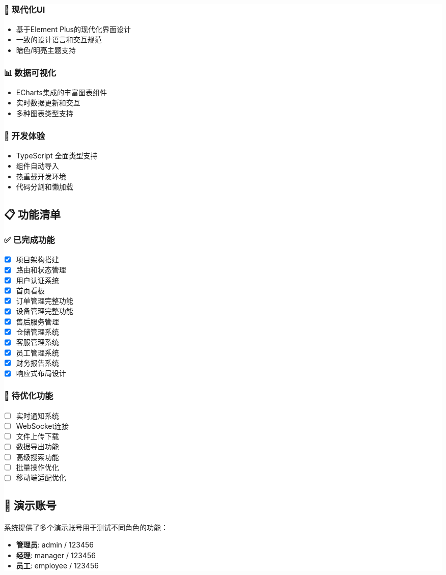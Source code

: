 ### 🎨 现代化UI
- 基于Element Plus的现代化界面设计
- 一致的设计语言和交互规范
- 暗色/明亮主题支持

### 📊 数据可视化
- ECharts集成的丰富图表组件
- 实时数据更新和交互
- 多种图表类型支持

### 🔧 开发体验
- TypeScript 全面类型支持
- 组件自动导入
- 热重载开发环境
- 代码分割和懒加载

## 📋 功能清单

### ✅ 已完成功能
- [x] 项目架构搭建
- [x] 路由和状态管理
- [x] 用户认证系统
- [x] 首页看板
- [x] 订单管理完整功能
- [x] 设备管理完整功能
- [x] 售后服务管理
- [x] 仓储管理系统
- [x] 客服管理系统
- [x] 员工管理系统
- [x] 财务报告系统
- [x] 响应式布局设计

### 🚧 待优化功能
- [ ] 实时通知系统
- [ ] WebSocket连接
- [ ] 文件上传下载
- [ ] 数据导出功能
- [ ] 高级搜索功能
- [ ] 批量操作优化
- [ ] 移动端适配优化

## 🎯 演示账号

系统提供了多个演示账号用于测试不同角色的功能：

- **管理员**: admin / 123456
- **经理**: manager / 123456  
- **员工**: employee / 123456
